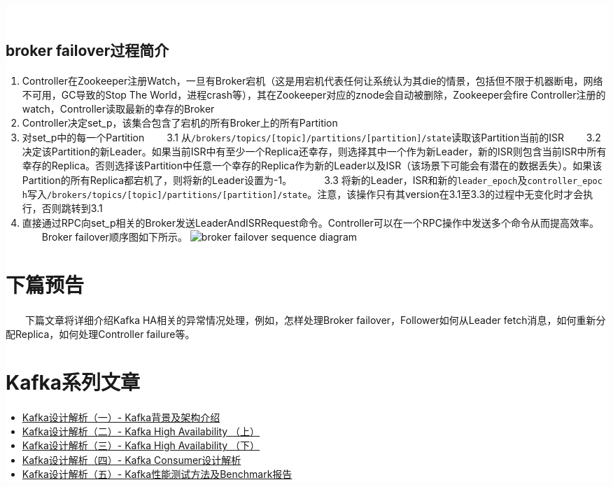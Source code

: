 　　

## broker failover过程简介

 1. Controller在Zookeeper注册Watch，一旦有Broker宕机（这是用宕机代表任何让系统认为其die的情景，包括但不限于机器断电，网络不可用，GC导致的Stop The World，进程crash等），其在Zookeeper对应的znode会自动被删除，Zookeeper会fire Controller注册的watch，Controller读取最新的幸存的Broker
 2. Controller决定set_p，该集合包含了宕机的所有Broker上的所有Partition
 3. 对set_p中的每一个Partition
　　3.1 从`/brokers/topics/[topic]/partitions/[partition]/state`读取该Partition当前的ISR
　　3.2 决定该Partition的新Leader。如果当前ISR中有至少一个Replica还幸存，则选择其中一个作为新Leader，新的ISR则包含当前ISR中所有幸存的Replica。否则选择该Partition中任意一个幸存的Replica作为新的Leader以及ISR（该场景下可能会有潜在的数据丢失）。如果该Partition的所有Replica都宕机了，则将新的Leader设置为-1。
　　　3.3 将新的Leader，ISR和新的`leader_epoch`及`controller_epoch`写入`/brokers/topics/[topic]/partitions/[partition]/state`。注意，该操作只有其version在3.1至3.3的过程中无变化时才会执行，否则跳转到3.1
 4. 直接通过RPC向set_p相关的Broker发送LeaderAndISRRequest命令。Controller可以在一个RPC操作中发送多个命令从而提高效率。
　　Broker failover顺序图如下所示。
![broker failover sequence diagram ](http://www.jasongj.com/img/KafkaColumn2/kafka_broker_failover.png)


# 下篇预告
　　下篇文章将详细介绍Kafka HA相关的异常情况处理，例如，怎样处理Broker failover，Follower如何从Leader fetch消息，如何重新分配Replica，如何处理Controller failure等。


# Kafka系列文章
- [Kafka设计解析（一）- Kafka背景及架构介绍](http://www.jasongj.com/2015/03/10/KafkaColumn1/)
- [Kafka设计解析（二）- Kafka High Availability （上）](http://www.jasongj.com/2015/04/24/KafkaColumn2/)
- [Kafka设计解析（三）- Kafka High Availability （下）](http://www.jasongj.com/2015/06/08/KafkaColumn3/)
- [Kafka设计解析（四）- Kafka Consumer设计解析](http://www.jasongj.com/2015/08/09/KafkaColumn4/)
- [Kafka设计解析（五）- Kafka性能测试方法及Benchmark报告](http://www.jasongj.com/2015/12/31/KafkaColumn5_kafka_benchmark/)
